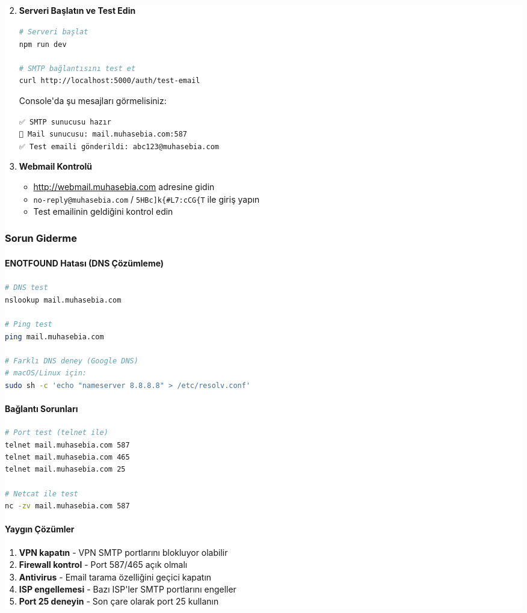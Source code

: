2. **Serveri Başlatın ve Test Edin**
   
   ```bash
   # Serveri başlat
   npm run dev
   
   # SMTP bağlantısını test et
   curl http://localhost:5000/auth/test-email
   ```
   
   Console'da şu mesajları görmelisiniz:
   ```
   ✅ SMTP sunucusu hazır
   📧 Mail sunucusu: mail.muhasebia.com:587
   ✅ Test emaili gönderildi: abc123@muhasebia.com
   ```

3. **Webmail Kontrolü**
   - http://webmail.muhasebia.com adresine gidin
   - `no-reply@muhasebia.com` / `5HBc]k{#L7:cCG{T` ile giriş yapın
   - Test emailinin geldiğini kontrol edin

### Sorun Giderme

#### ENOTFOUND Hatası (DNS Çözümleme)
```bash
# DNS test
nslookup mail.muhasebia.com

# Ping test  
ping mail.muhasebia.com

# Farklı DNS deney (Google DNS)
# macOS/Linux için:
sudo sh -c 'echo "nameserver 8.8.8.8" > /etc/resolv.conf'
```

#### Bağlantı Sorunları
```bash
# Port test (telnet ile)
telnet mail.muhasebia.com 587
telnet mail.muhasebia.com 465  
telnet mail.muhasebia.com 25

# Netcat ile test
nc -zv mail.muhasebia.com 587
```

#### Yaygın Çözümler
1. **VPN kapatın** - VPN SMTP portlarını blokluyor olabilir
2. **Firewall kontrol** - Port 587/465 açık olmalı
3. **Antivirus** - Email tarama özelliğini geçici kapatın
4. **ISP engellemesi** - Bazı ISP'ler SMTP portlarını engeller
5. **Port 25 deneyin** - Son çare olarak port 25 kullanın
